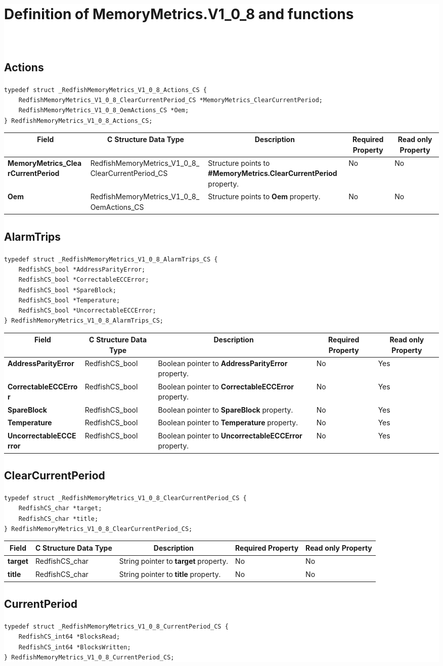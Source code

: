 # Definition of MemoryMetrics.V1_0_8 and functions<br><br>

## Actions
    typedef struct _RedfishMemoryMetrics_V1_0_8_Actions_CS {
        RedfishMemoryMetrics_V1_0_8_ClearCurrentPeriod_CS *MemoryMetrics_ClearCurrentPeriod;
        RedfishMemoryMetrics_V1_0_8_OemActions_CS *Oem;
    } RedfishMemoryMetrics_V1_0_8_Actions_CS;

|Field |C Structure Data Type|Description |Required Property|Read only Property
| ---  | --- | --- | --- | ---
|**MemoryMetrics_ClearCurrentPeriod**|RedfishMemoryMetrics_V1_0_8_ClearCurrentPeriod_CS| Structure points to **#MemoryMetrics.ClearCurrentPeriod** property.| No| No
|**Oem**|RedfishMemoryMetrics_V1_0_8_OemActions_CS| Structure points to **Oem** property.| No| No


## AlarmTrips
    typedef struct _RedfishMemoryMetrics_V1_0_8_AlarmTrips_CS {
        RedfishCS_bool *AddressParityError;
        RedfishCS_bool *CorrectableECCError;
        RedfishCS_bool *SpareBlock;
        RedfishCS_bool *Temperature;
        RedfishCS_bool *UncorrectableECCError;
    } RedfishMemoryMetrics_V1_0_8_AlarmTrips_CS;

|Field |C Structure Data Type|Description |Required Property|Read only Property
| ---  | --- | --- | --- | ---
|**AddressParityError**|RedfishCS_bool| Boolean pointer to **AddressParityError** property.| No| Yes
|**CorrectableECCError**|RedfishCS_bool| Boolean pointer to **CorrectableECCError** property.| No| Yes
|**SpareBlock**|RedfishCS_bool| Boolean pointer to **SpareBlock** property.| No| Yes
|**Temperature**|RedfishCS_bool| Boolean pointer to **Temperature** property.| No| Yes
|**UncorrectableECCError**|RedfishCS_bool| Boolean pointer to **UncorrectableECCError** property.| No| Yes


## ClearCurrentPeriod
    typedef struct _RedfishMemoryMetrics_V1_0_8_ClearCurrentPeriod_CS {
        RedfishCS_char *target;
        RedfishCS_char *title;
    } RedfishMemoryMetrics_V1_0_8_ClearCurrentPeriod_CS;

|Field |C Structure Data Type|Description |Required Property|Read only Property
| ---  | --- | --- | --- | ---
|**target**|RedfishCS_char| String pointer to **target** property.| No| No
|**title**|RedfishCS_char| String pointer to **title** property.| No| No


## CurrentPeriod
    typedef struct _RedfishMemoryMetrics_V1_0_8_CurrentPeriod_CS {
        RedfishCS_int64 *BlocksRead;
        RedfishCS_int64 *BlocksWritten;
    } RedfishMemoryMetrics_V1_0_8_CurrentPeriod_CS;
